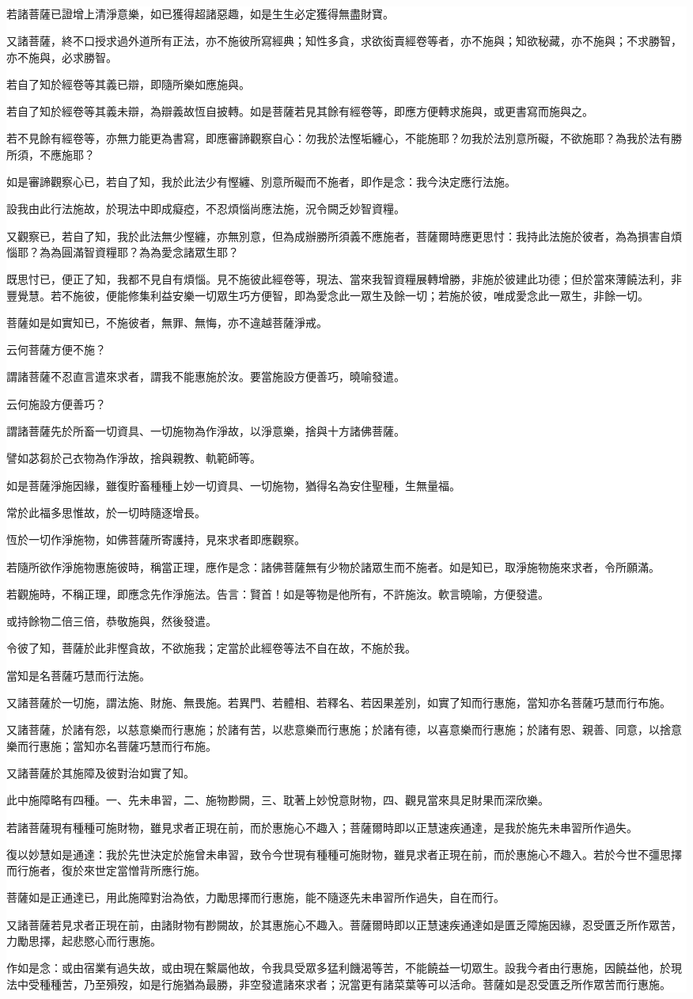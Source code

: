若諸菩薩已證增上清淨意樂，如已獲得超諸惡趣，如是生生必定獲得無盡財寶。

又諸菩薩，終不口授求過外道所有正法，亦不施彼所寫經典；知性多貪，求欲衒賣經卷等者，亦不施與；知欲秘藏，亦不施與；不求勝智，亦不施與，必求勝智。

若自了知於經卷等其義已辯，即隨所樂如應施與。

若自了知於經卷等其義未辯，為辯義故恆自披轉。如是菩薩若見其餘有經卷等，即應方便轉求施與，或更書寫而施與之。

若不見餘有經卷等，亦無力能更為書寫，即應審諦觀察自心：勿我於法慳垢纏心，不能施耶？勿我於法別意所礙，不欲施耶？為我於法有勝所須，不應施耶？

如是審諦觀察心已，若自了知，我於此法少有慳纏、別意所礙而不施者，即作是念：我今決定應行法施。

設我由此行法施故，於現法中即成癡瘂，不忍煩惱尚應法施，況令闕乏妙智資糧。

又觀察已，若自了知，我於此法無少慳纏，亦無別意，但為成辦勝所須義不應施者，菩薩爾時應更思忖：我持此法施於彼者，為為損害自煩惱耶？為為圓滿智資糧耶？為為愛念諸眾生耶？

既思忖已，便正了知，我都不見自有煩惱。見不施彼此經卷等，現法、當來我智資糧展轉增勝，非施於彼建此功德；但於當來薄饒法利，非豐覺慧。若不施彼，便能修集利益安樂一切眾生巧方便智，即為愛念此一眾生及餘一切；若施於彼，唯成愛念此一眾生，非餘一切。

菩薩如是如實知已，不施彼者，無罪、無悔，亦不違越菩薩淨戒。

云何菩薩方便不施？

謂諸菩薩不忍直言遣來求者，謂我不能惠施於汝。要當施設方便善巧，曉喻發遣。

云何施設方便善巧？

謂諸菩薩先於所畜一切資具、一切施物為作淨故，以淨意樂，捨與十方諸佛菩薩。

譬如苾芻於己衣物為作淨故，捨與親教、軌範師等。

如是菩薩淨施因緣，雖復貯畜種種上妙一切資具、一切施物，猶得名為安住聖種，生無量福。

常於此福多思惟故，於一切時隨逐增長。

恆於一切作淨施物，如佛菩薩所寄護持，見來求者即應觀察。

若隨所欲作淨施物惠施彼時，稱當正理，應作是念：諸佛菩薩無有少物於諸眾生而不施者。如是知已，取淨施物施來求者，令所願滿。

若觀施時，不稱正理，即應念先作淨施法。告言：賢首！如是等物是他所有，不許施汝。軟言曉喻，方便發遣。

或持餘物二倍三倍，恭敬施與，然後發遣。

令彼了知，菩薩於此非慳貪故，不欲施我；定當於此經卷等法不自在故，不施於我。

當知是名菩薩巧慧而行法施。

又諸菩薩於一切施，謂法施、財施、無畏施。若異門、若體相、若釋名、若因果差別，如實了知而行惠施，當知亦名菩薩巧慧而行布施。

又諸菩薩，於諸有怨，以慈意樂而行惠施；於諸有苦，以悲意樂而行惠施；於諸有德，以喜意樂而行惠施；於諸有恩、親善、同意，以捨意樂而行惠施；當知亦名菩薩巧慧而行布施。

又諸菩薩於其施障及彼對治如實了知。

此中施障略有四種。一、先未串習，二、施物尠闕，三、耽著上妙悅意財物，四、觀見當來具足財果而深欣樂。

若諸菩薩現有種種可施財物，雖見求者正現在前，而於惠施心不趣入；菩薩爾時即以正慧速疾通達，是我於施先未串習所作過失。

復以妙慧如是通達：我於先世決定於施曾未串習，致令今世現有種種可施財物，雖見求者正現在前，而於惠施心不趣入。若於今世不彊思擇而行施者，復於來世定當憎背所應行施。

菩薩如是正通達已，用此施障對治為依，力勵思擇而行惠施，能不隨逐先未串習所作過失，自在而行。

又諸菩薩若見求者正現在前，由諸財物有尠闕故，於其惠施心不趣入。菩薩爾時即以正慧速疾通達如是匱乏障施因緣，忍受匱乏所作眾苦，力勵思擇，起悲愍心而行惠施。

作如是念：或由宿業有過失故，或由現在繫屬他故，令我具受眾多猛利饑渴等苦，不能饒益一切眾生。設我今者由行惠施，因饒益他，於現法中受種種苦，乃至殞歿，如是行施猶為最勝，非空發遣諸來求者；況當更有諸菜葉等可以活命。菩薩如是忍受匱乏所作眾苦而行惠施。
